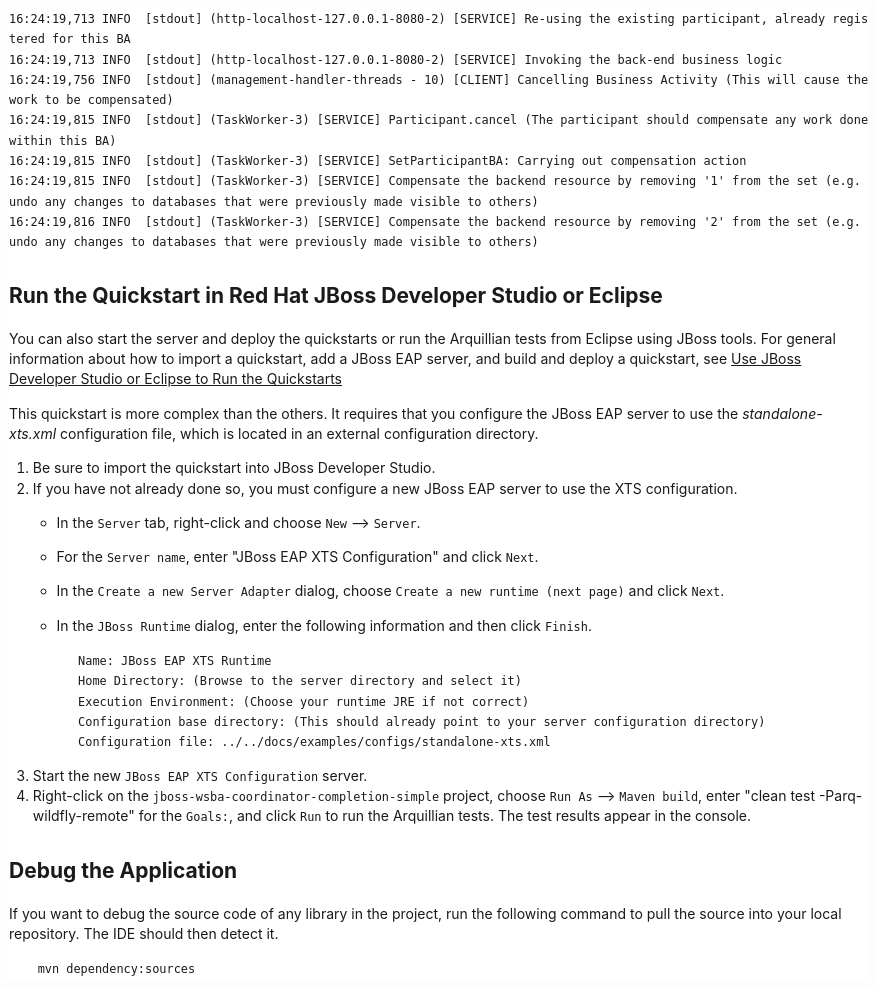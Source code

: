     16:24:19,713 INFO  [stdout] (http-localhost-127.0.0.1-8080-2) [SERVICE] Re-using the existing participant, already registered for this BA
    16:24:19,713 INFO  [stdout] (http-localhost-127.0.0.1-8080-2) [SERVICE] Invoking the back-end business logic
    16:24:19,756 INFO  [stdout] (management-handler-threads - 10) [CLIENT] Cancelling Business Activity (This will cause the work to be compensated)
    16:24:19,815 INFO  [stdout] (TaskWorker-3) [SERVICE] Participant.cancel (The participant should compensate any work done within this BA)
    16:24:19,815 INFO  [stdout] (TaskWorker-3) [SERVICE] SetParticipantBA: Carrying out compensation action
    16:24:19,815 INFO  [stdout] (TaskWorker-3) [SERVICE] Compensate the backend resource by removing '1' from the set (e.g. undo any changes to databases that were previously made visible to others)
    16:24:19,816 INFO  [stdout] (TaskWorker-3) [SERVICE] Compensate the backend resource by removing '2' from the set (e.g. undo any changes to databases that were previously made visible to others)


Run the Quickstart in Red Hat JBoss Developer Studio or Eclipse
-------------------------------------
You can also start the server and deploy the quickstarts or run the Arquillian tests from Eclipse using JBoss tools. For general information about how to import a quickstart, add a JBoss EAP server, and build and deploy a quickstart, see [Use JBoss Developer Studio or Eclipse to Run the Quickstarts](https://github.com/jboss-developer/jboss-developer-shared-resources/blob/master/guides/USE_JBDS.md#use-jboss-developer-studio-or-eclipse-to-run-the-quickstarts) 

This quickstart is more complex than the others. It requires that you configure the JBoss EAP server to use the *standalone-xts.xml* configuration file, which is located in an external configuration directory.

1. Be sure to import the quickstart into JBoss Developer Studio. 
2. If you have not already done so, you must configure a new JBoss EAP server to use the XTS configuration.
   * In the `Server` tab, right-click and choose `New` --> `Server`.
   * For the `Server name`, enter "JBoss EAP XTS Configuration" and click `Next`.
   * In the `Create a new Server Adapter` dialog, choose `Create a new runtime (next page)` and click `Next`.
   * In the `JBoss Runtime` dialog, enter the following information and then click `Finish`.
   
            Name: JBoss EAP XTS Runtime
            Home Directory: (Browse to the server directory and select it)
            Execution Environment: (Choose your runtime JRE if not correct)
            Configuration base directory: (This should already point to your server configuration directory)
            Configuration file: ../../docs/examples/configs/standalone-xts.xml
3. Start the new `JBoss EAP XTS Configuration` server. 
4. Right-click on the `jboss-wsba-coordinator-completion-simple` project, choose `Run As` --> `Maven build`, enter "clean test -Parq-wildfly-remote" for the `Goals:`, and click `Run` to run the Arquillian tests. The test results appear in the console.


Debug the Application
------------------------------------

If you want to debug the source code of any library in the project, run the following command to pull the source into your local repository. The IDE should then detect it.

        mvn dependency:sources


